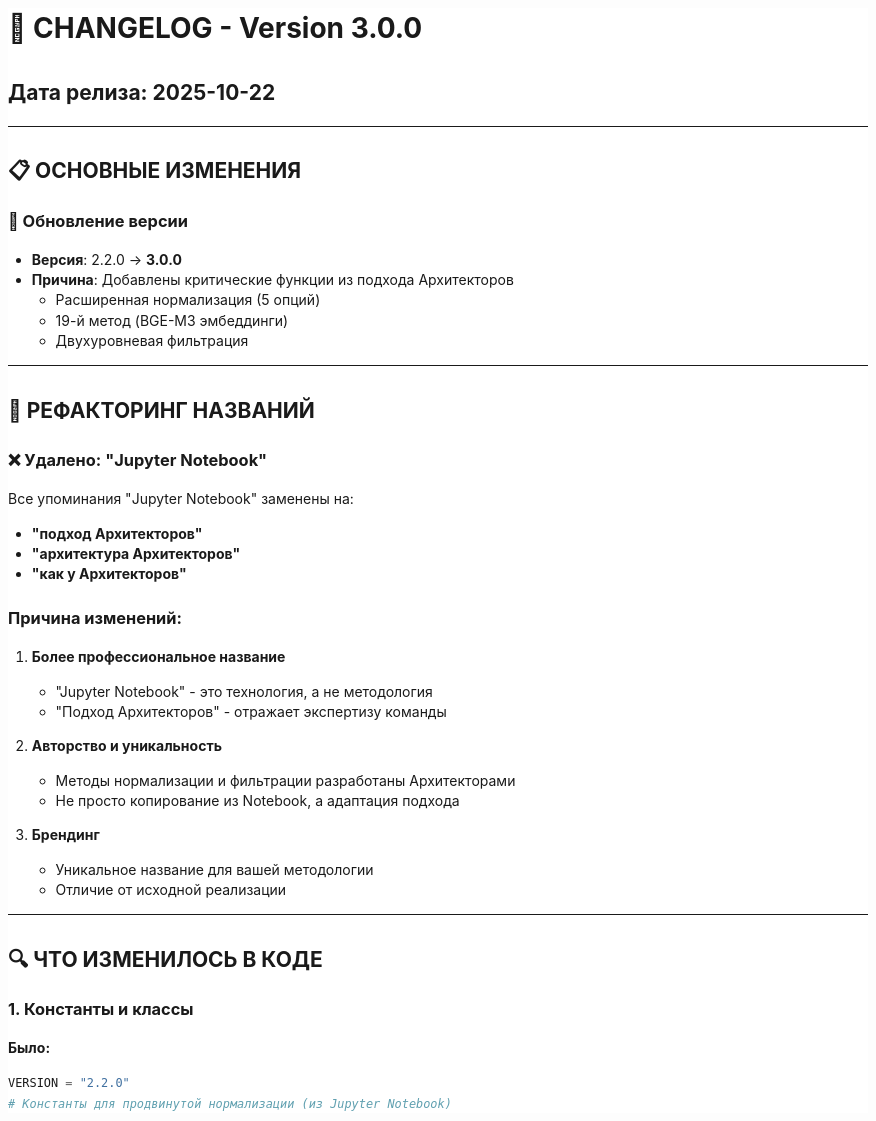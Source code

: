 # 🚀 CHANGELOG - Version 3.0.0

## Дата релиза: 2025-10-22

---

## 📋 ОСНОВНЫЕ ИЗМЕНЕНИЯ

### 🔢 Обновление версии

- **Версия**: 2.2.0 → **3.0.0**
- **Причина**: Добавлены критические функции из подхода Архитекторов
  - Расширенная нормализация (5 опций)
  - 19-й метод (BGE-M3 эмбеддинги)
  - Двухуровневая фильтрация

---

## 📝 РЕФАКТОРИНГ НАЗВАНИЙ

### ❌ Удалено: "Jupyter Notebook"

Все упоминания "Jupyter Notebook" заменены на:
- **"подход Архитекторов"**
- **"архитектура Архитекторов"**
- **"как у Архитекторов"**

### Причина изменений:

1. **Более профессиональное название**
   - "Jupyter Notebook" - это технология, а не методология
   - "Подход Архитекторов" - отражает экспертизу команды

2. **Авторство и уникальность**
   - Методы нормализации и фильтрации разработаны Архитекторами
   - Не просто копирование из Notebook, а адаптация подхода

3. **Брендинг**
   - Уникальное название для вашей методологии
   - Отличие от исходной реализации

---

## 🔍 ЧТО ИЗМЕНИЛОСЬ В КОДЕ

### 1. Константы и классы

**Было:**
```python
VERSION = "2.2.0"
# Константы для продвинутой нормализации (из Jupyter Notebook)
```
